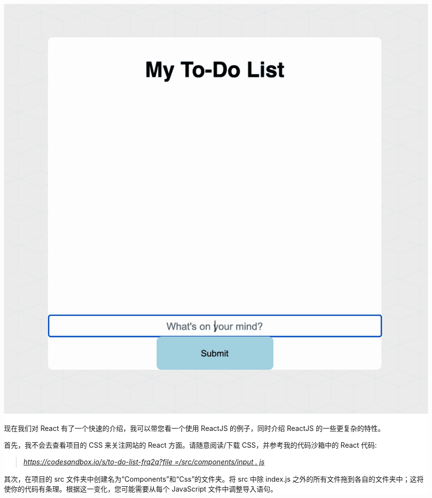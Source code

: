 ![](img/3cb09268a04498d9eb2ea04eeabe2c66.png)

现在我们对 React 有了一个快速的介绍，我可以带您看一个使用 ReactJS 的例子，同时介绍 ReactJS 的一些更复杂的特性。

首先，我不会去查看项目的 CSS 来关注网站的 React 方面。请随意阅读/下载 CSS，并参考我的代码沙箱中的 React 代码:

> [*https://codesandbox.io/s/to-do-list-frq2q?file =/src/components/input . js*](https://codesandbox.io/s/to-do-list-frq2q?file=/src/components/Input.js)

其次，在项目的 src 文件夹中创建名为“Components”和“Css”的文件夹。将 src 中除 index.js 之外的所有文件拖到各自的文件夹中；这将使你的代码有条理。根据这一变化，您可能需要从每个 JavaScript 文件中调整导入语句。

